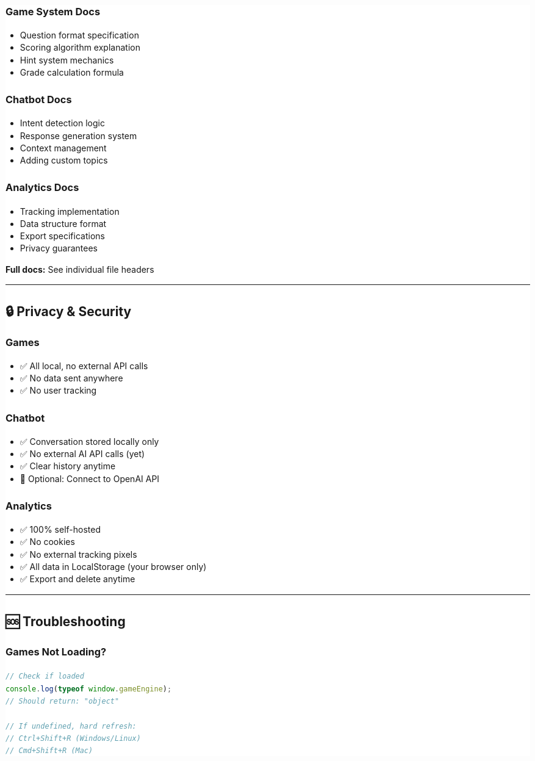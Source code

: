 ### Game System Docs
- Question format specification
- Scoring algorithm explanation
- Hint system mechanics
- Grade calculation formula

### Chatbot Docs
- Intent detection logic
- Response generation system
- Context management
- Adding custom topics

### Analytics Docs
- Tracking implementation
- Data structure format
- Export specifications
- Privacy guarantees

**Full docs:** See individual file headers

---

## 🔒 Privacy & Security

### Games
- ✅ All local, no external API calls
- ✅ No data sent anywhere
- ✅ No user tracking

### Chatbot
- ✅ Conversation stored locally only
- ✅ No external AI API calls (yet)
- ✅ Clear history anytime
- 🔄 Optional: Connect to OpenAI API

### Analytics
- ✅ 100% self-hosted
- ✅ No cookies
- ✅ No external tracking pixels
- ✅ All data in LocalStorage (your browser only)
- ✅ Export and delete anytime

---

## 🆘 Troubleshooting

### Games Not Loading?
```javascript
// Check if loaded
console.log(typeof window.gameEngine);
// Should return: "object"

// If undefined, hard refresh:
// Ctrl+Shift+R (Windows/Linux)
// Cmd+Shift+R (Mac)
```
